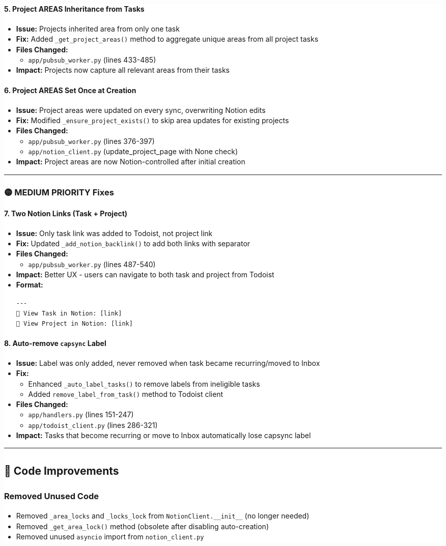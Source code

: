 #### 5. Project AREAS Inheritance from Tasks
- **Issue:** Projects inherited area from only one task
- **Fix:** Added `_get_project_areas()` method to aggregate unique areas from all project tasks
- **Files Changed:**
  - `app/pubsub_worker.py` (lines 433-485)
- **Impact:** Projects now capture all relevant areas from their tasks

#### 6. Project AREAS Set Once at Creation
- **Issue:** Project areas were updated on every sync, overwriting Notion edits
- **Fix:** Modified `_ensure_project_exists()` to skip area updates for existing projects
- **Files Changed:**
  - `app/pubsub_worker.py` (lines 376-397)
  - `app/notion_client.py` (update_project_page with None check)
- **Impact:** Project areas are now Notion-controlled after initial creation

---

### 🟡 **MEDIUM PRIORITY Fixes**

#### 7. Two Notion Links (Task + Project)
- **Issue:** Only task link was added to Todoist, not project link
- **Fix:** Updated `_add_notion_backlink()` to add both links with separator
- **Files Changed:**
  - `app/pubsub_worker.py` (lines 487-540)
- **Impact:** Better UX - users can navigate to both task and project from Todoist
- **Format:**
  ```
  ---
  📝 View Task in Notion: [link]
  📁 View Project in Notion: [link]
  ```

#### 8. Auto-remove `capsync` Label
- **Issue:** Label was only added, never removed when task became recurring/moved to Inbox
- **Fix:**
  - Enhanced `_auto_label_tasks()` to remove labels from ineligible tasks
  - Added `remove_label_from_task()` method to Todoist client
- **Files Changed:**
  - `app/handlers.py` (lines 151-247)
  - `app/todoist_client.py` (lines 286-321)
- **Impact:** Tasks that become recurring or move to Inbox automatically lose capsync label

---

## 📝 **Code Improvements**

### Removed Unused Code
- Removed `_area_locks` and `_locks_lock` from `NotionClient.__init__` (no longer needed)
- Removed `_get_area_lock()` method (obsolete after disabling auto-creation)
- Removed unused `asyncio` import from `notion_client.py`
